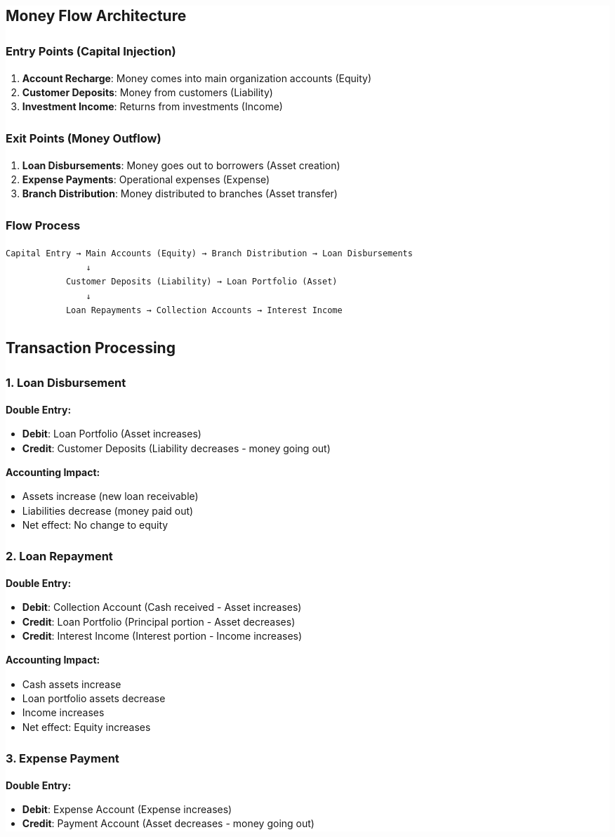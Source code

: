 ## Money Flow Architecture

### Entry Points (Capital Injection)
1. **Account Recharge**: Money comes into main organization accounts (Equity)
2. **Customer Deposits**: Money from customers (Liability)
3. **Investment Income**: Returns from investments (Income)

### Exit Points (Money Outflow)
1. **Loan Disbursements**: Money goes out to borrowers (Asset creation)
2. **Expense Payments**: Operational expenses (Expense)
3. **Branch Distribution**: Money distributed to branches (Asset transfer)

### Flow Process
```
Capital Entry → Main Accounts (Equity) → Branch Distribution → Loan Disbursements
                ↓
            Customer Deposits (Liability) → Loan Portfolio (Asset)
                ↓
            Loan Repayments → Collection Accounts → Interest Income
```

## Transaction Processing

### 1. Loan Disbursement
**Double Entry:**
- **Debit**: Loan Portfolio (Asset increases)
- **Credit**: Customer Deposits (Liability decreases - money going out)

**Accounting Impact:**
- Assets increase (new loan receivable)
- Liabilities decrease (money paid out)
- Net effect: No change to equity

### 2. Loan Repayment
**Double Entry:**
- **Debit**: Collection Account (Cash received - Asset increases)
- **Credit**: Loan Portfolio (Principal portion - Asset decreases)
- **Credit**: Interest Income (Interest portion - Income increases)

**Accounting Impact:**
- Cash assets increase
- Loan portfolio assets decrease
- Income increases
- Net effect: Equity increases

### 3. Expense Payment
**Double Entry:**
- **Debit**: Expense Account (Expense increases)
- **Credit**: Payment Account (Asset decreases - money going out)
